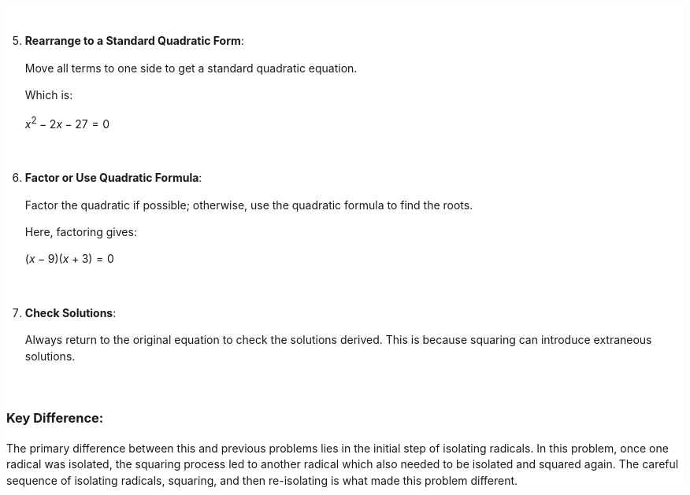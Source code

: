 <br>

5. **Rearrange to a Standard Quadratic Form**:

   Move all terms to one side to get a standard quadratic equation.

   Which is:
   
   $x^2 - 2x - 27 = 0$

<br>

6. **Factor or Use Quadratic Formula**:

   Factor the quadratic if possible; otherwise, use the quadratic formula to find the roots.

   Here, factoring gives:
   
   $(x-9)(x+3) = 0$

<br>

7. **Check Solutions**:

   Always return to the original equation to check the solutions derived. This is because squaring can introduce extraneous solutions. 

<br>

### Key Difference:

The primary difference between this and previous problems lies in the initial step of isolating radicals. In this problem, once one radical was isolated, the squaring process led to another radical which also needed to be isolated and squared again. The careful sequence of isolating radicals, squaring, and then re-isolating is what made this problem different.